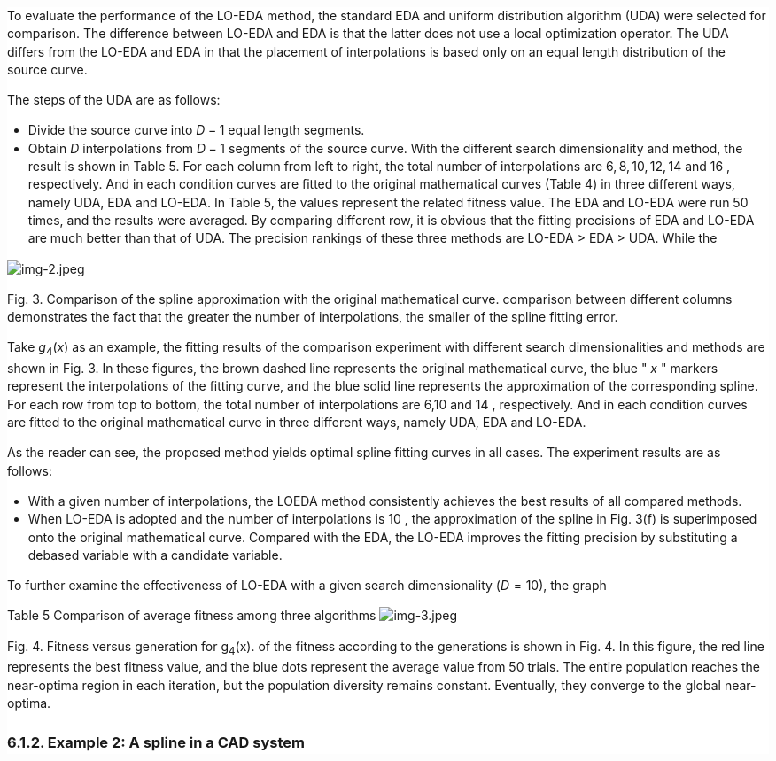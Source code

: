 To evaluate the performance of the LO-EDA method, the standard EDA and uniform distribution algorithm (UDA) were selected for comparison. The difference between LO-EDA and EDA is that the latter does not use a local optimization operator. The UDA differs from the LO-EDA and EDA in that the placement of interpolations is based only on an equal length distribution of the source curve.

The steps of the UDA are as follows:

- Divide the source curve into $D-1$ equal length segments.
- Obtain $D$ interpolations from $D-1$ segments of the source curve.
With the different search dimensionality and method, the result is shown in Table 5. For each column from left to right, the total number of interpolations are $6,8,10,12,14$ and 16 , respectively. And in each condition curves are fitted to the original mathematical curves (Table 4) in three different ways, namely UDA, EDA and LO-EDA. In Table 5, the values represent the related fitness value. The EDA and LO-EDA were run 50 times, and the results were averaged. By comparing different row, it is obvious that the fitting precisions of EDA and LO-EDA are much better than that of UDA. The precision rankings of these three methods are LO-EDA $>$ EDA $>$ UDA. While the

![img-2.jpeg](img-2.jpeg)

Fig. 3. Comparison of the spline approximation with the original mathematical curve.
comparison between different columns demonstrates the fact that the greater the number of interpolations, the smaller of the spline fitting error.

Take $g_{4}(x)$ as an example, the fitting results of the comparison experiment with different search dimensionalities and methods are shown in Fig. 3. In these figures, the brown dashed line represents the original mathematical curve, the blue " $x$ " markers represent the interpolations of the fitting curve, and the blue solid line represents the approximation of the corresponding spline. For each row from top to bottom, the total number of interpolations are 6,10 and 14 , respectively. And in each condition curves are fitted to the original mathematical curve in three different ways, namely UDA, EDA and LO-EDA.

As the reader can see, the proposed method yields optimal spline fitting curves in all cases. The experiment results are as follows:

- With a given number of interpolations, the LOEDA method consistently achieves the best results of all compared methods.
- When LO-EDA is adopted and the number of interpolations is 10 , the approximation of the spline in Fig. 3(f) is superimposed onto the original mathematical curve.
Compared with the EDA, the LO-EDA improves the fitting precision by substituting a debased variable with a candidate variable.

To further examine the effectiveness of LO-EDA with a given search dimensionality $(D=10)$, the graph

Table 5
Comparison of average fitness among three algorithms
![img-3.jpeg](img-3.jpeg)

Fig. 4. Fitness versus generation for $\mathrm{g}_{4}(\mathrm{x})$.
of the fitness according to the generations is shown in Fig. 4. In this figure, the red line represents the best fitness value, and the blue dots represent the average value from 50 trials. The entire population reaches the near-optima region in each iteration, but the population diversity remains constant. Eventually, they converge to the global near-optima.

### 6.1.2. Example 2: A spline in a CAD system
